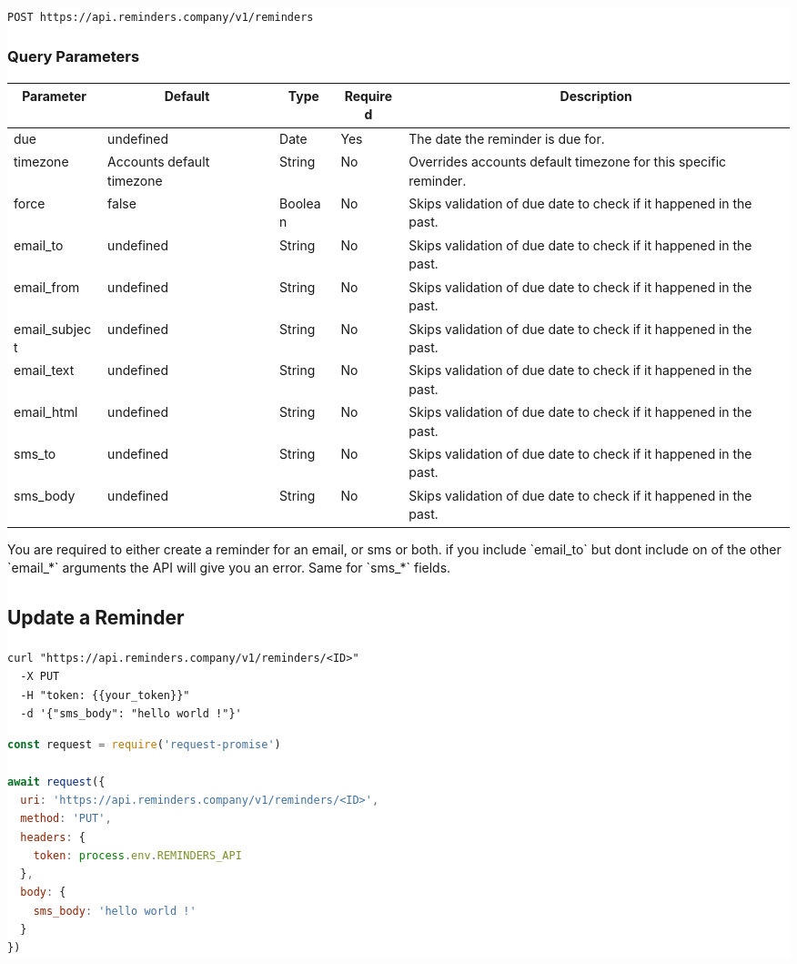 `POST https://api.reminders.company/v1/reminders`

### Query Parameters

Parameter | Default | Type | Required | Description
--------- | ------- | -----------| -----------| -----------
due | undefined | Date | Yes | The date the reminder is due for.
timezone | Accounts default timezone | String | No | Overrides accounts default timezone for this specific reminder.
force | false | Boolean | No | Skips validation of due date to check if it happened in the past.
email_to | undefined | String | No | Skips validation of due date to check if it happened in the past.
email_from | undefined | String | No | Skips validation of due date to check if it happened in the past.
email_subject | undefined | String | No | Skips validation of due date to check if it happened in the past.
email_text | undefined | String | No | Skips validation of due date to check if it happened in the past.
email_html | undefined | String | No | Skips validation of due date to check if it happened in the past.
sms_to | undefined | String | No | Skips validation of due date to check if it happened in the past.
sms_body | undefined | String | No | Skips validation of due date to check if it happened in the past.


<aside class="warning">
  You are required to either create a reminder for an email, or sms or both. if you include `email_to` but dont include on of the other `email_*` arguments the API will give you an error. Same for `sms_*` fields.
</aside>

## Update a Reminder

```shell
curl "https://api.reminders.company/v1/reminders/<ID>"
  -X PUT
  -H "token: {{your_token}}"
  -d '{"sms_body": "hello world !"}'
```

```javascript
const request = require('request-promise')

await request({
  uri: 'https://api.reminders.company/v1/reminders/<ID>',
  method: 'PUT',
  headers: {
    token: process.env.REMINDERS_API
  },
  body: {
    sms_body: 'hello world !'
  }
})
```
